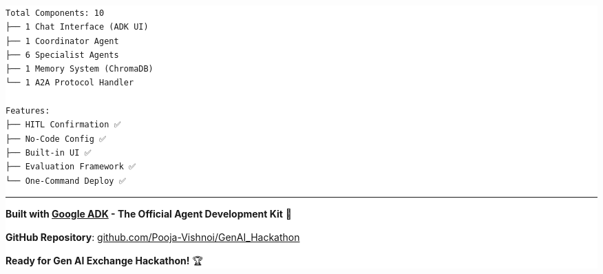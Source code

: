 ```
Total Components: 10
├── 1 Chat Interface (ADK UI)
├── 1 Coordinator Agent
├── 6 Specialist Agents  
├── 1 Memory System (ChromaDB)
└── 1 A2A Protocol Handler

Features:
├── HITL Confirmation ✅
├── No-Code Config ✅
├── Built-in UI ✅
├── Evaluation Framework ✅
└── One-Command Deploy ✅
```

---

**Built with [Google ADK](https://github.com/google/adk-python) - The Official Agent Development Kit** 🚀

**GitHub Repository**: [github.com/Pooja-Vishnoi/GenAI_Hackathon](https://github.com/Pooja-Vishnoi/GenAI_Hackathon)

**Ready for Gen AI Exchange Hackathon!** 🏆

